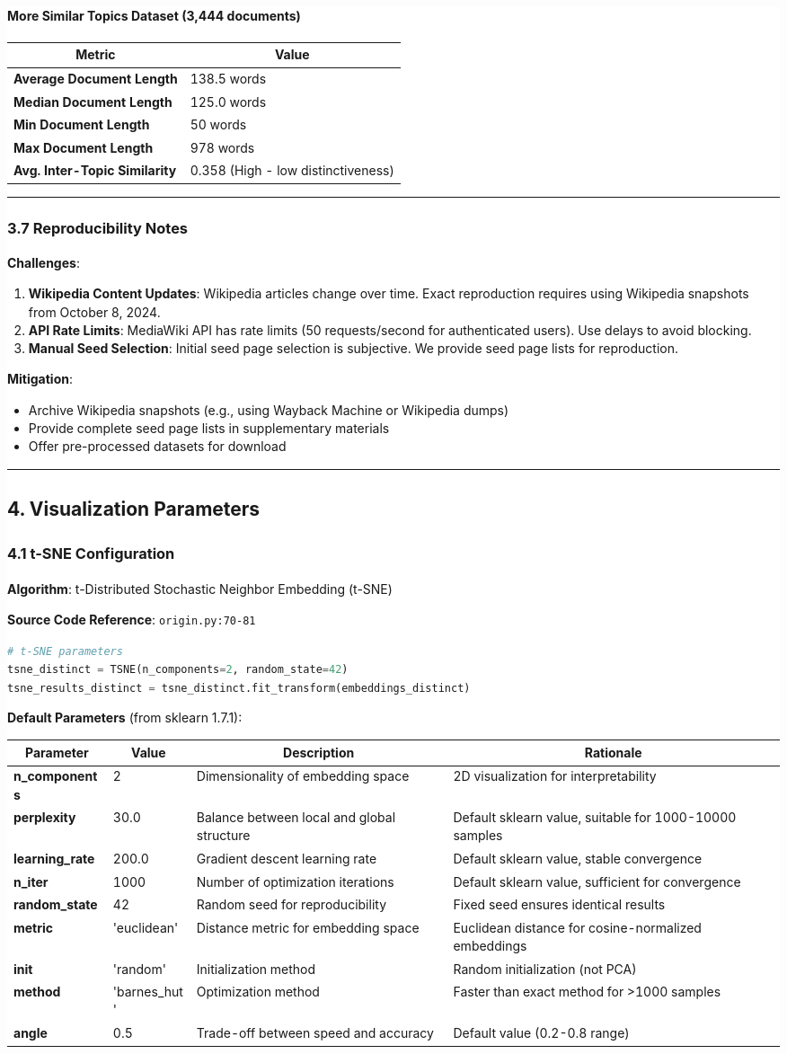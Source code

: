 
#### More Similar Topics Dataset (3,444 documents)

| Metric | Value |
|--------|-------|
| **Average Document Length** | 138.5 words |
| **Median Document Length** | 125.0 words |
| **Min Document Length** | 50 words |
| **Max Document Length** | 978 words |
| **Avg. Inter-Topic Similarity** | 0.358 (High - low distinctiveness) |

---

### 3.7 Reproducibility Notes

**Challenges**:
1. **Wikipedia Content Updates**: Wikipedia articles change over time. Exact reproduction requires using Wikipedia snapshots from October 8, 2024.
2. **API Rate Limits**: MediaWiki API has rate limits (50 requests/second for authenticated users). Use delays to avoid blocking.
3. **Manual Seed Selection**: Initial seed page selection is subjective. We provide seed page lists for reproduction.

**Mitigation**:
- Archive Wikipedia snapshots (e.g., using Wayback Machine or Wikipedia dumps)
- Provide complete seed page lists in supplementary materials
- Offer pre-processed datasets for download

---

## 4. Visualization Parameters

### 4.1 t-SNE Configuration

**Algorithm**: t-Distributed Stochastic Neighbor Embedding (t-SNE)

**Source Code Reference**: `origin.py:70-81`

```python
# t-SNE parameters
tsne_distinct = TSNE(n_components=2, random_state=42)
tsne_results_distinct = tsne_distinct.fit_transform(embeddings_distinct)
```

**Default Parameters** (from sklearn 1.7.1):

| Parameter | Value | Description | Rationale |
|-----------|-------|-------------|-----------|
| **n_components** | 2 | Dimensionality of embedding space | 2D visualization for interpretability |
| **perplexity** | 30.0 | Balance between local and global structure | Default sklearn value, suitable for 1000-10000 samples |
| **learning_rate** | 200.0 | Gradient descent learning rate | Default sklearn value, stable convergence |
| **n_iter** | 1000 | Number of optimization iterations | Default sklearn value, sufficient for convergence |
| **random_state** | 42 | Random seed for reproducibility | Fixed seed ensures identical results |
| **metric** | 'euclidean' | Distance metric for embedding space | Euclidean distance for cosine-normalized embeddings |
| **init** | 'random' | Initialization method | Random initialization (not PCA) |
| **method** | 'barnes_hut' | Optimization method | Faster than exact method for >1000 samples |
| **angle** | 0.5 | Trade-off between speed and accuracy | Default value (0.2-0.8 range) |
